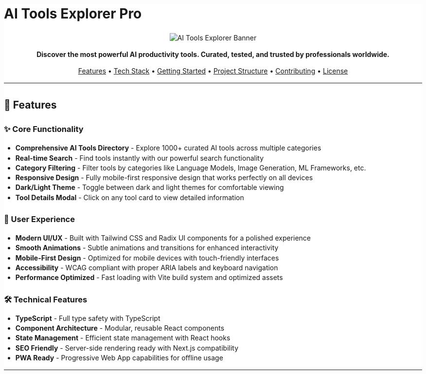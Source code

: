 # AI Tools Explorer Pro

<div align="center">
<img width="1200" height="475" alt="AI Tools Explorer Banner" src="https://github.com/user-attachments/assets/0aa67016-6eaf-458a-adb2-6e31a0763ed6" />
</div>

<p align="center">
  <strong>Discover the most powerful AI productivity tools. Curated, tested, and trusted by professionals worldwide.</strong>
</p>

<p align="center">
  <a href="#features">Features</a> •
  <a href="#tech-stack">Tech Stack</a> •
  <a href="#getting-started">Getting Started</a> •
  <a href="#project-structure">Project Structure</a> •
  <a href="#contributing">Contributing</a> •
  <a href="#license">License</a>
</p>

---

## 🚀 Features

### ✨ Core Functionality

- **Comprehensive AI Tools Directory** - Explore 1000+ curated AI tools across multiple categories
- **Real-time Search** - Find tools instantly with our powerful search functionality
- **Category Filtering** - Filter tools by categories like Language Models, Image Generation, ML Frameworks, etc.
- **Responsive Design** - Fully mobile-first responsive design that works perfectly on all devices
- **Dark/Light Theme** - Toggle between dark and light themes for comfortable viewing
- **Tool Details Modal** - Click on any tool card to view detailed information

### 🎨 User Experience

- **Modern UI/UX** - Built with Tailwind CSS and Radix UI components for a polished experience
- **Smooth Animations** - Subtle animations and transitions for enhanced interactivity
- **Mobile-First Design** - Optimized for mobile devices with touch-friendly interfaces
- **Accessibility** - WCAG compliant with proper ARIA labels and keyboard navigation
- **Performance Optimized** - Fast loading with Vite build system and optimized assets

### 🛠️ Technical Features

- **TypeScript** - Full type safety with TypeScript
- **Component Architecture** - Modular, reusable React components
- **State Management** - Efficient state management with React hooks
- **SEO Friendly** - Server-side rendering ready with Next.js compatibility
- **PWA Ready** - Progressive Web App capabilities for offline usage

---

